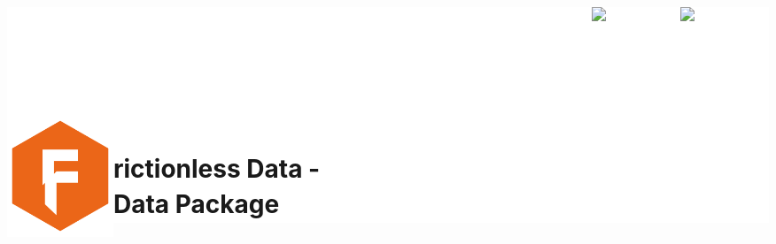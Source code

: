 <img src="okgr.png" align="right" width=100px /><img src="oklabs.png" align="right" width=100px /><br><br/><br/><img src="Ffrictionless.png" align="left" width=120 /><br/>rictionless
Data - <br/>Data Package
================
